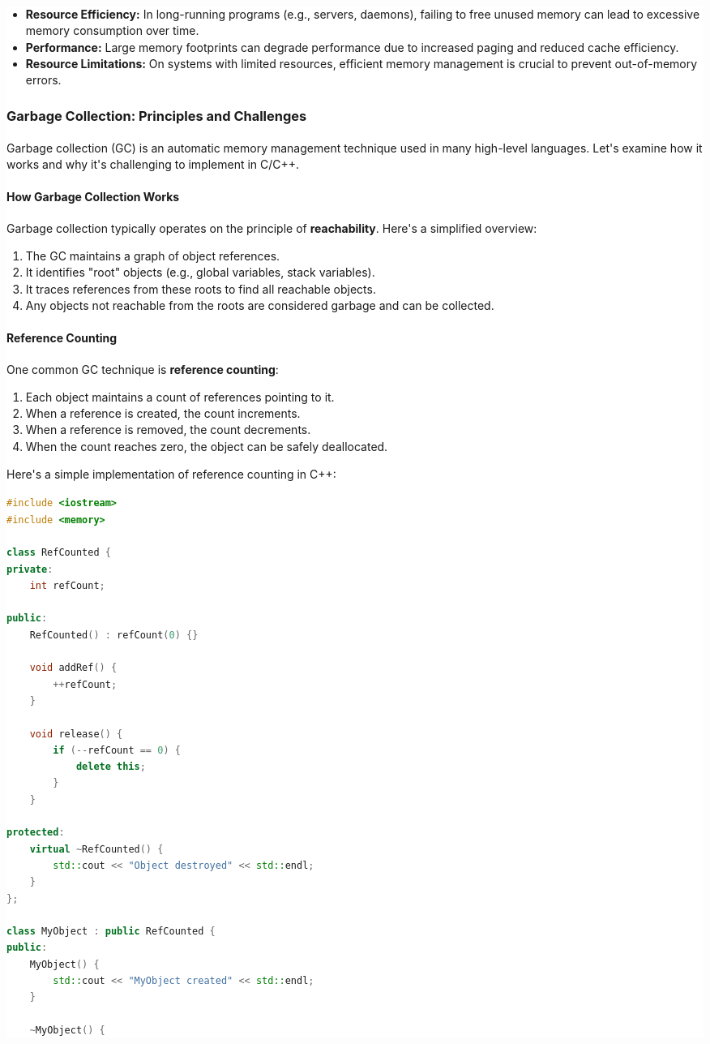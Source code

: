 - **Resource Efficiency:** In long-running programs (e.g., servers, daemons), failing to free unused memory can lead to excessive memory consumption over time.
- **Performance:** Large memory footprints can degrade performance due to increased paging and reduced cache efficiency.
- **Resource Limitations:** On systems with limited resources, efficient memory management is crucial to prevent out-of-memory errors.

### Garbage Collection: Principles and Challenges

Garbage collection (GC) is an automatic memory management technique used in many high-level languages. Let's examine how it works and why it's challenging to implement in C/C++.

#### How Garbage Collection Works

Garbage collection typically operates on the principle of **reachability**. Here's a simplified overview:

1. The GC maintains a graph of object references.
2. It identifies "root" objects (e.g., global variables, stack variables).
3. It traces references from these roots to find all reachable objects.
4. Any objects not reachable from the roots are considered garbage and can be collected.

#### Reference Counting

One common GC technique is **reference counting**:

1. Each object maintains a count of references pointing to it.
2. When a reference is created, the count increments.
3. When a reference is removed, the count decrements.
4. When the count reaches zero, the object can be safely deallocated.

Here's a simple implementation of reference counting in C++:

```c++
#include <iostream>
#include <memory>

class RefCounted {
private:
    int refCount;

public:
    RefCounted() : refCount(0) {}

    void addRef() {
        ++refCount;
    }

    void release() {
        if (--refCount == 0) {
            delete this;
        }
    }

protected:
    virtual ~RefCounted() {
        std::cout << "Object destroyed" << std::endl;
    }
};

class MyObject : public RefCounted {
public:
    MyObject() {
        std::cout << "MyObject created" << std::endl;
    }

    ~MyObject() {
```